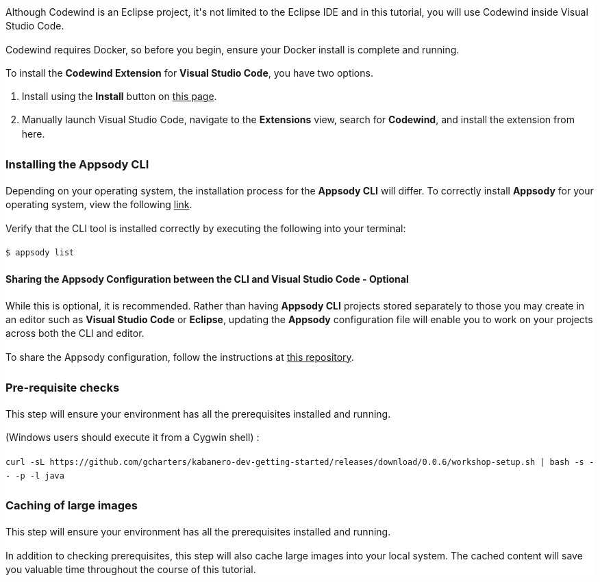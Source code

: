Although Codewind is an Eclipse project, it's not limited to the Eclipse IDE and in this tutorial, you will use Codewind inside Visual Studio Code.

Codewind requires Docker, so before you begin, ensure your Docker install is complete and running.

To install the **Codewind Extension** for **Visual Studio Code**, you have two options.

1. Install using the **Install** button on [this page](https://marketplace.visualstudio.com/items?itemName=IBM.codewind).

2. Manually launch Visual Studio Code, navigate to the **Extensions** view, search for **Codewind**, and install the extension from here.

### Installing the Appsody CLI
Depending on your operating system, the installation process for the **Appsody CLI** will differ. To correctly install **Appsody** for your operating system, view the following [link](https://appsody.dev/docs/getting-started/installation).

Verify that the CLI tool is installed correctly by executing the following into your terminal:

```
$ appsody list
```

#### Sharing the Appsody Configuration between the CLI and Visual Studio Code - Optional
While this is optional, it is recommended. Rather than having **Appsody CLI** projects stored separately to those you may create in an editor such as **Visual Studio Code** or **Eclipse**, updating the **Appsody** configuration file will enable you to work on your projects across both the CLI and editor.

To share the Appsody configuration, follow the instructions at [this repository](https://github.com/eclipse/codewind-appsody-extension#optional-using-the-same-appsody-configuration-between-local-cli-and-codewind).



### Pre-requisite checks

This step will ensure your environment has all the prerequisites installed and running.

(Windows users should execute it from a Cygwin shell) :

```
curl -sL https://github.com/gcharters/kabanero-dev-getting-started/releases/download/0.0.6/workshop-setup.sh | bash -s -- -p -l java
```


### Caching of large images

This step will ensure your environment has all the prerequisites
installed and running.

In addition to checking prerequisites, this step will also cache large
images into your local system. The cached content will save you valuable
time throughout the course of this tutorial.
